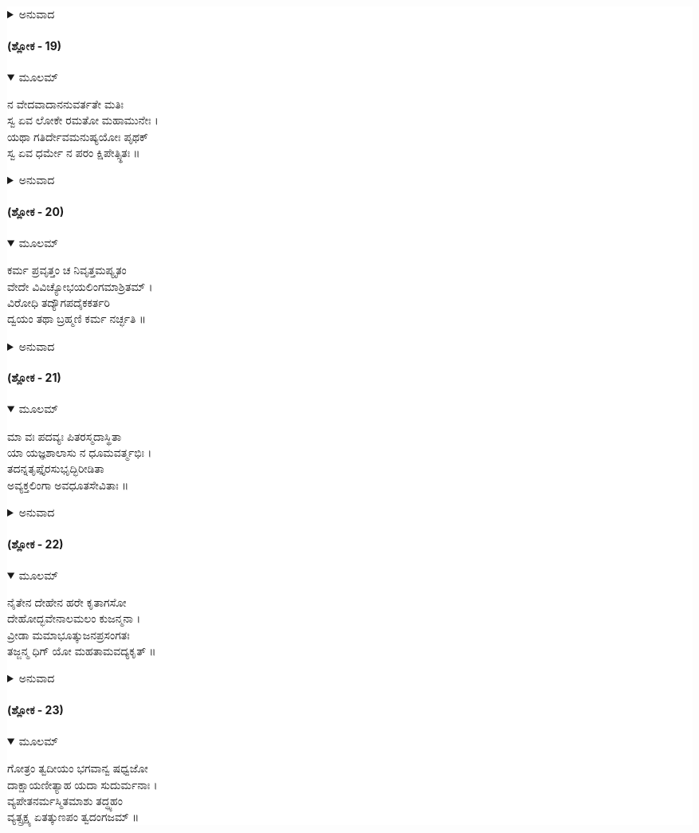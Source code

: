 <details><summary>ಅನುವಾದ</summary></details>

#### (ಶ್ಲೋಕ - 19)


<details open><summary>ಮೂಲಮ್</summary>

ನ ವೇದವಾದಾನನುವರ್ತತೇ ಮತಿಃ  
ಸ್ವ ಏವ ಲೋಕೇ ರಮತೋ ಮಹಾಮುನೇಃ ।  
ಯಥಾ ಗತಿರ್ದೇವಮನುಷ್ಯಯೋಃ ಪೃಥಕ್  
ಸ್ವ ಏವ ಧರ್ಮೇ ನ ಪರಂ ಕ್ಷಿಪೇತ್ಸ್ಥಿತಃ ॥
</details>

<details><summary>ಅನುವಾದ</summary></details>

#### (ಶ್ಲೋಕ - 20)


<details open><summary>ಮೂಲಮ್</summary>

ಕರ್ಮ ಪ್ರವೃತ್ತಂ ಚ ನಿವೃತ್ತಮಪ್ಯೃತಂ  
ವೇದೇ ವಿವಿಚ್ಯೋಭಯಲಿಂಗಮಾಶ್ರಿತಮ್ ।  
ವಿರೋಧಿ ತದ್ಯೌಗಪದೈಕಕರ್ತರಿ  
ದ್ವಯಂ ತಥಾ ಬ್ರಹ್ಮಣಿ ಕರ್ಮ ನರ್ಚ್ಛತಿ ॥
</details>

<details><summary>ಅನುವಾದ</summary></details>

#### (ಶ್ಲೋಕ - 21)


<details open><summary>ಮೂಲಮ್</summary>

ಮಾ ವಃ ಪದವ್ಯಃ ಪಿತರಸ್ಮದಾಸ್ಥಿತಾ  
ಯಾ ಯಜ್ಞಶಾಲಾಸು ನ ಧೂಮವರ್ತ್ಮಭಿಃ ।  
ತದನ್ನತೃಪ್ತೈರಸುಭೃದ್ಭಿರೀಡಿತಾ  
ಅವ್ಯಕ್ತಲಿಂಗಾ ಅವಧೂತಸೇವಿತಾಃ ॥
</details>

<details><summary>ಅನುವಾದ</summary></details>

#### (ಶ್ಲೋಕ - 22)


<details open><summary>ಮೂಲಮ್</summary>

ನೈತೇನ ದೇಹೇನ ಹರೇ ಕೃತಾಗಸೋ  
ದೇಹೋದ್ಭವೇನಾಲಮಲಂ ಕುಜನ್ಮನಾ ।  
ವ್ರೀಡಾ ಮಮಾಭೂತ್ಕುಜನಪ್ರಸಂಗತಃ  
ತಜ್ಜನ್ಮ ಧಿಗ್ ಯೋ ಮಹತಾಮವದ್ಯಕೃತ್ ॥
</details>

<details><summary>ಅನುವಾದ</summary></details>

#### (ಶ್ಲೋಕ - 23)


<details open><summary>ಮೂಲಮ್</summary>

ಗೋತ್ರಂ ತ್ವದೀಯಂ ಭಗವಾನ್ವ ಷಧ್ವಜೋ  
ದಾಕ್ಷಾಯಣೀತ್ಯಾಹ ಯದಾ ಸುದುರ್ಮನಾಃ ।  
ವ್ಯಪೇತನರ್ಮಸ್ಮಿತಮಾಶು ತದ್ಧ್ಯಹಂ  
ವ್ಯತ್ಸ್ರಕ್ಷ್ಯ ಏತತ್ಕುಣಪಂ ತ್ವದಂಗಜಮ್ ॥
</details>
